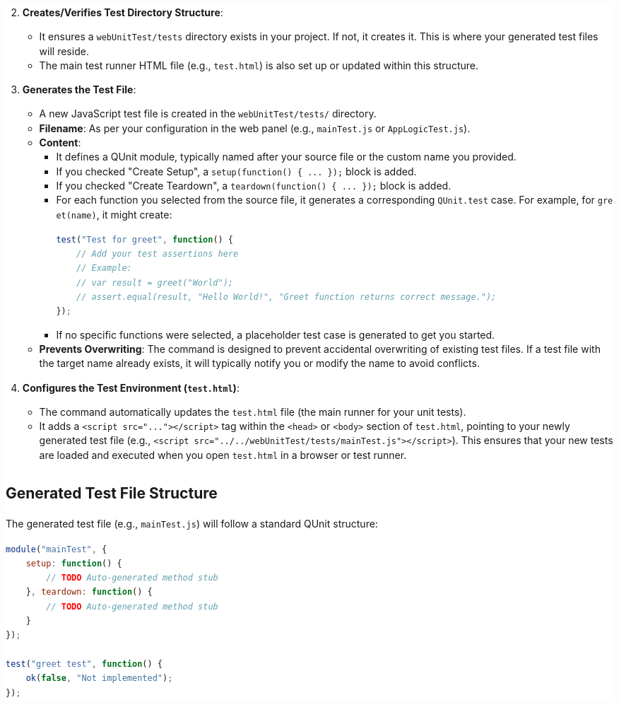 2.  **Creates/Verifies Test Directory Structure**:
    *   It ensures a `webUnitTest/tests` directory exists in your project. If not, it creates it. This is where your generated test files will reside.
    *   The main test runner HTML file (e.g., `test.html`) is also set up or updated within this structure.

3.  **Generates the Test File**:
    *   A new JavaScript test file is created in the `webUnitTest/tests/` directory.
    *   **Filename**: As per your configuration in the web panel (e.g., `mainTest.js` or `AppLogicTest.js`).
    *   **Content**:
        *   It defines a QUnit module, typically named after your source file or the custom name you provided.
        *   If you checked "Create Setup", a `setup(function() { ... });` block is added.
        *   If you checked "Create Teardown", a `teardown(function() { ... });` block is added.
        *   For each function you selected from the source file, it generates a corresponding `QUnit.test` case. For example, for `greet(name)`, it might create:
            ```javascript
            test("Test for greet", function() {
                // Add your test assertions here
                // Example:
                // var result = greet("World");
                // assert.equal(result, "Hello World!", "Greet function returns correct message.");
            });
            ```
        *   If no specific functions were selected, a placeholder test case is generated to get you started.
    *   **Prevents Overwriting**: The command is designed to prevent accidental overwriting of existing test files. If a test file with the target name already exists, it will typically notify you or modify the name to avoid conflicts.

4.  **Configures the Test Environment (`test.html`)**:
    *   The command automatically updates the `test.html` file (the main runner for your unit tests).
    *   It adds a `<script src="..."></script>` tag within the `<head>` or `<body>` section of `test.html`, pointing to your newly generated test file (e.g., `<script src="../../webUnitTest/tests/mainTest.js"></script>`). This ensures that your new tests are loaded and executed when you open `test.html` in a browser or test runner.

## Generated Test File Structure

The generated test file (e.g., `mainTest.js`) will follow a standard QUnit structure:

```javascript
module("mainTest", {
	setup: function() {
		// TODO Auto-generated method stub
	}, teardown: function() {
		// TODO Auto-generated method stub
	}
});

test("greet test", function() {
	ok(false, "Not implemented");
});
```
